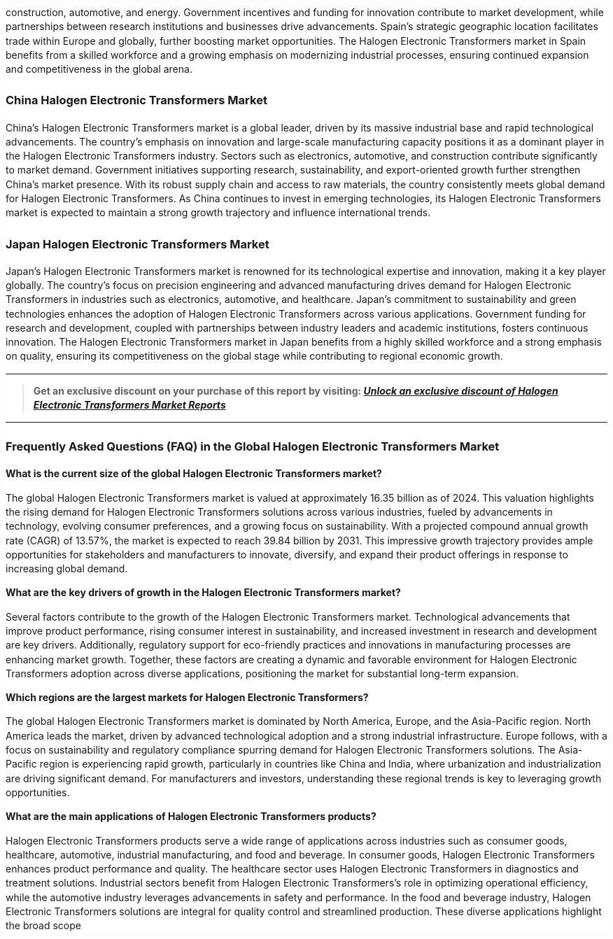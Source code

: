 construction, automotive, and energy. Government incentives and funding for innovation contribute to market development, while partnerships between research institutions and businesses drive advancements. Spain&rsquo;s strategic geographic location facilitates trade within Europe and globally, further boosting market opportunities. The Halogen Electronic Transformers market in Spain benefits from a skilled workforce and a growing emphasis on modernizing industrial processes, ensuring continued expansion and competitiveness in the global arena.</p><h3>China Halogen Electronic Transformers Market</h3><p>China&rsquo;s Halogen Electronic Transformers market is a global leader, driven by its massive industrial base and rapid technological advancements. The country&rsquo;s emphasis on innovation and large-scale manufacturing capacity positions it as a dominant player in the Halogen Electronic Transformers industry. Sectors such as electronics, automotive, and construction contribute significantly to market demand. Government initiatives supporting research, sustainability, and export-oriented growth further strengthen China&rsquo;s market presence. With its robust supply chain and access to raw materials, the country consistently meets global demand for Halogen Electronic Transformers. As China continues to invest in emerging technologies, its Halogen Electronic Transformers market is expected to maintain a strong growth trajectory and influence international trends.</p><h3>Japan Halogen Electronic Transformers Market</h3><p>Japan&rsquo;s Halogen Electronic Transformers market is renowned for its technological expertise and innovation, making it a key player globally. The country&rsquo;s focus on precision engineering and advanced manufacturing drives demand for Halogen Electronic Transformers in industries such as electronics, automotive, and healthcare. Japan&rsquo;s commitment to sustainability and green technologies enhances the adoption of Halogen Electronic Transformers across various applications. Government funding for research and development, coupled with partnerships between industry leaders and academic institutions, fosters continuous innovation. The Halogen Electronic Transformers market in Japan benefits from a highly skilled workforce and a strong emphasis on quality, ensuring its competitiveness on the global stage while contributing to regional economic growth.</p><hr /><blockquote><p><strong>Get an exclusive discount on your purchase of this report by visiting: <em><a href="://marketresearchpulse.com/ask-for-discount/138340?utm_source=Github&amp;utm_medium=0116">Unlock an exclusive discount of Halogen Electronic Transformers Market Reports</a></em>&nbsp;</strong></p></blockquote><hr /><h3>Frequently Asked Questions (FAQ) in the Global Halogen Electronic Transformers Market</h3><p><strong>What is the current size of the global Halogen Electronic Transformers market?</strong></p><p>The global Halogen Electronic Transformers market is valued at approximately 16.35 billion as of 2024. This valuation highlights the rising demand for Halogen Electronic Transformers solutions across various industries, fueled by advancements in technology, evolving consumer preferences, and a growing focus on sustainability. With a projected compound annual growth rate (CAGR) of 13.57%, the market is expected to reach 39.84 billion by 2031. This impressive growth trajectory provides ample opportunities for stakeholders and manufacturers to innovate, diversify, and expand their product offerings in response to increasing global demand.</p><p><strong>What are the key drivers of growth in the Halogen Electronic Transformers market?</strong></p><p>Several factors contribute to the growth of the Halogen Electronic Transformers market. Technological advancements that improve product performance, rising consumer interest in sustainability, and increased investment in research and development are key drivers. Additionally, regulatory support for eco-friendly practices and innovations in manufacturing processes are enhancing market growth. Together, these factors are creating a dynamic and favorable environment for Halogen Electronic Transformers adoption across diverse applications, positioning the market for substantial long-term expansion.</p><p><strong>Which regions are the largest markets for Halogen Electronic Transformers?</strong></p><p>The global Halogen Electronic Transformers market is dominated by North America, Europe, and the Asia-Pacific region. North America leads the market, driven by advanced technological adoption and a strong industrial infrastructure. Europe follows, with a focus on sustainability and regulatory compliance spurring demand for Halogen Electronic Transformers solutions. The Asia-Pacific region is experiencing rapid growth, particularly in countries like China and India, where urbanization and industrialization are driving significant demand. For manufacturers and investors, understanding these regional trends is key to leveraging growth opportunities.</p><p><strong>What are the main applications of Halogen Electronic Transformers products?</strong></p><p>Halogen Electronic Transformers products serve a wide range of applications across industries such as consumer goods, healthcare, automotive, industrial manufacturing, and food and beverage. In consumer goods, Halogen Electronic Transformers enhances product performance and quality. The healthcare sector uses Halogen Electronic Transformers in diagnostics and treatment solutions. Industrial sectors benefit from Halogen Electronic Transformers&rsquo;s role in optimizing operational efficiency, while the automotive industry leverages advancements in safety and performance. In the food and beverage industry, Halogen Electronic Transformers solutions are integral for quality control and streamlined production. These diverse applications highlight the broad scope